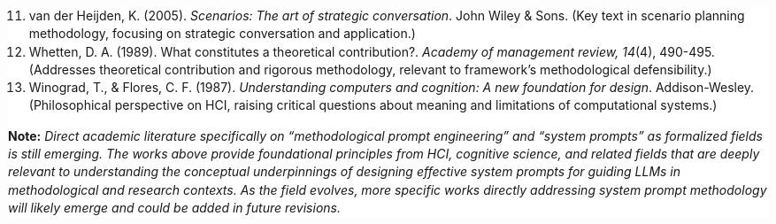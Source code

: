 11. van der Heijden, K. (2005). *Scenarios: The art of strategic conversation*. John Wiley & Sons. (Key text in scenario planning methodology, focusing on strategic conversation and application.)
12. Whetten, D. A. (1989). What constitutes a theoretical contribution?. *Academy of management review, 14*(4), 490-495. (Addresses theoretical contribution and rigorous methodology, relevant to framework’s methodological defensibility.)
13. Winograd, T., & Flores, C. F. (1987). *Understanding computers and cognition: A new foundation for design*. Addison-Wesley. (Philosophical perspective on HCI, raising critical questions about meaning and limitations of computational systems.)

**Note:** *Direct academic literature specifically on “methodological prompt engineering” and “system prompts” as formalized fields is still emerging. The works above provide foundational principles from HCI, cognitive science, and related fields that are deeply relevant to understanding the conceptual underpinnings of designing effective system prompts for guiding LLMs in methodological and research contexts. As the field evolves, more specific works directly addressing system prompt methodology will likely emerge and could be added in future revisions.*
